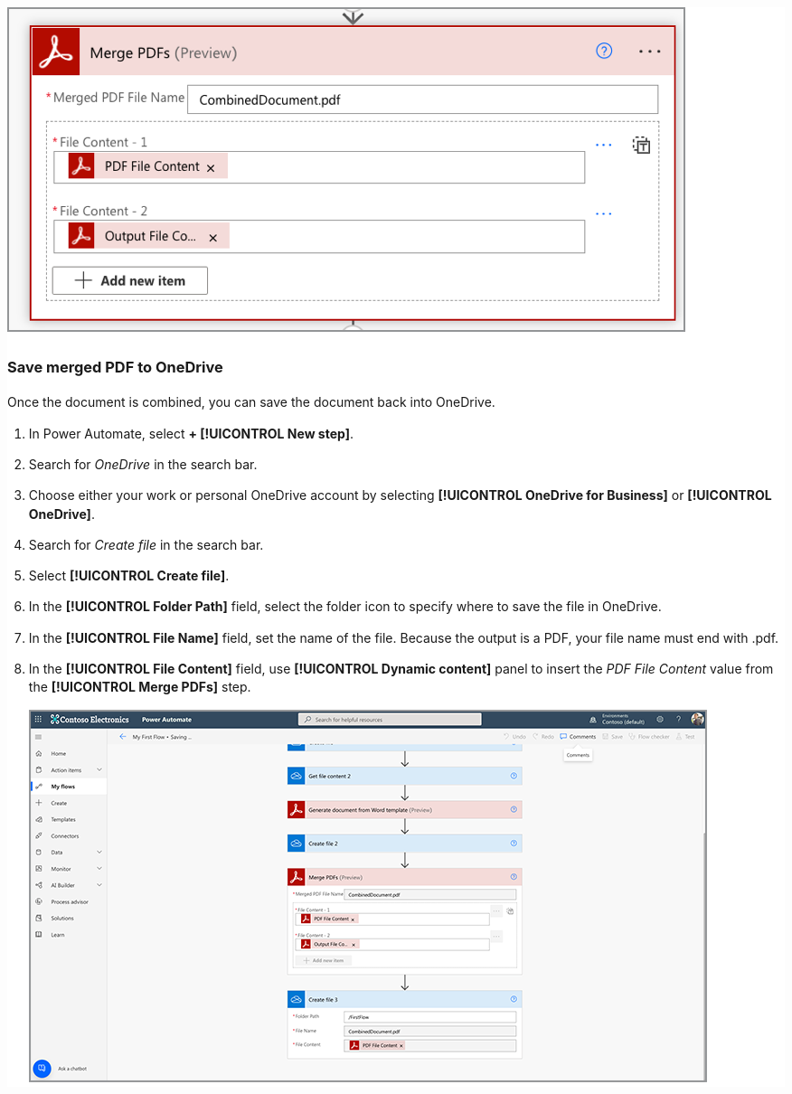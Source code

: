 ![Merge PDF action in Microsoft Power Automate](assets/mergePDFAction.png)

### Save merged PDF to OneDrive

Once the document is combined, you can save the document back into OneDrive.

1. In Power Automate, select **+ [!UICONTROL New step]**.
1. Search for *OneDrive* in the search bar.
1. Choose either your work or personal OneDrive account by selecting **[!UICONTROL OneDrive for Business]** or **[!UICONTROL OneDrive]**.
1. Search for *Create file* in the search bar.
1. Select **[!UICONTROL Create file]**.
1. In the **[!UICONTROL Folder Path]** field, select the folder icon to specify where to save the file in OneDrive.
1. In the **[!UICONTROL File Name]** field, set the name of the file. Because the output is a PDF, your file name must end with .pdf.
1. In the **[!UICONTROL File Content]** field, use **[!UICONTROL Dynamic content]** panel to insert the *PDF File Content* value from the **[!UICONTROL Merge PDFs]** step.

    ![Flow in Microsoft Power Automate overview](assets/flowOverviewSavedMergedDocument.png)
